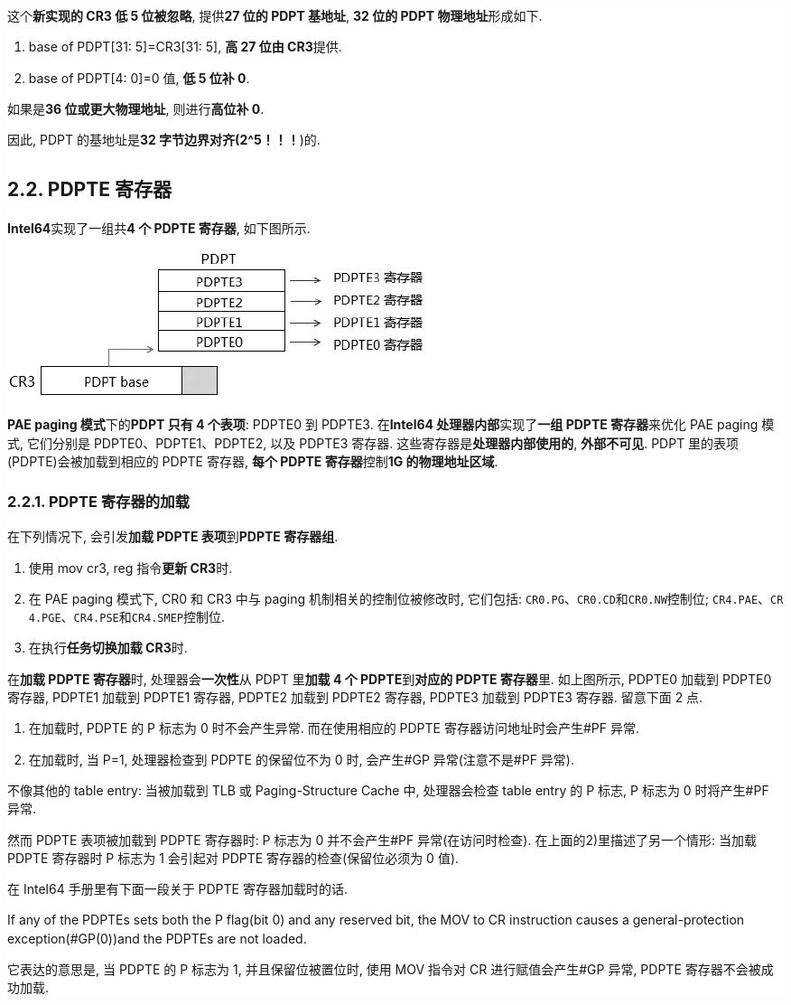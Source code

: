 这个**新实现的 CR3 低 5 位被忽略**, 提供**27 位的 PDPT 基地址**, **32 位的 PDPT 物理地址**形成如下.

1) base of PDPT[31: 5]=CR3[31: 5], **高 27 位由 CR3**提供.

2) base of PDPT[4: 0]=0 值, **低 5 位补 0**.

如果是**36 位或更大物理地址**, 则进行**高位补 0**.

因此, PDPT 的基地址是**32 字节边界对齐(2\^5！！！**)的.

## 2.2. PDPTE 寄存器

**Intel64**实现了一组共**4 个 PDPTE 寄存器**, 如下图所示.

![config](./images/21.png)

**PAE paging 模式**下的**PDPT 只有 4 个表项**: PDPTE0 到 PDPTE3. 在**Intel64 处理器内部**实现了**一组 PDPTE 寄存器**来优化 PAE paging 模式, 它们分别是 PDPTE0、PDPTE1、PDPTE2, 以及 PDPTE3 寄存器. 这些寄存器是**处理器内部使用的**, **外部不可见**. PDPT 里的表项(PDPTE)会被加载到相应的 PDPTE 寄存器, **每个 PDPTE 寄存器**控制**1G 的物理地址区域**.

### 2.2.1. PDPTE 寄存器的加载

在下列情况下, 会引发**加载 PDPTE 表项**到****PDPTE 寄存器组****.

1) 使用 mov cr3, reg 指令**更新 CR3**时.

2) 在 PAE paging 模式下, CR0 和 CR3 中与 paging 机制相关的控制位被修改时, 它们包括: `CR0.PG`、`CR0.CD`和`CR0.NW`控制位; `CR4.PAE`、`CR4.PGE`、`CR4.PSE`和`CR4.SMEP`控制位.

3) 在执行**任务切换加载 CR3**时.

在**加载 PDPTE 寄存器**时, 处理器会**一次性**从 PDPT 里**加载 4 个 PDPTE**到**对应的 PDPTE 寄存器**里. 如上图所示, PDPTE0 加载到 PDPTE0 寄存器, PDPTE1 加载到 PDPTE1 寄存器, PDPTE2 加载到 PDPTE2 寄存器, PDPTE3 加载到 PDPTE3 寄存器. 留意下面 2 点.

1) 在加载时, PDPTE 的 P 标志为 0 时不会产生异常. 而在使用相应的 PDPTE 寄存器访问地址时会产生\#PF 异常.

2) 在加载时, 当 P=1, 处理器检查到 PDPTE 的保留位不为 0 时, 会产生\#GP 异常(注意不是\#PF 异常).

不像其他的 table entry: 当被加载到 TLB 或 Paging-Structure Cache 中, 处理器会检查 table entry 的 P 标志, P 标志为 0 时将产生#PF 异常.

然而 PDPTE 表项被加载到 PDPTE 寄存器时: P 标志为 0 并不会产生#PF 异常(在访问时检查). 在上面的2)里描述了另一个情形: 当加载 PDPTE 寄存器时 P 标志为 1 会引起对 PDPTE 寄存器的检查(保留位必须为 0 值).

在 Intel64 手册里有下面一段关于 PDPTE 寄存器加载时的话.

If any of the PDPTEs sets both the P flag(bit 0) and any reserved bit, the MOV to CR instruction causes a general-protection exception(#GP(0))and the PDPTEs are not loaded.

它表达的意思是, 当 PDPTE 的 P 标志为 1, 并且保留位被置位时, 使用 MOV 指令对 CR 进行赋值会产生#GP 异常, PDPTE 寄存器不会被成功加载.
